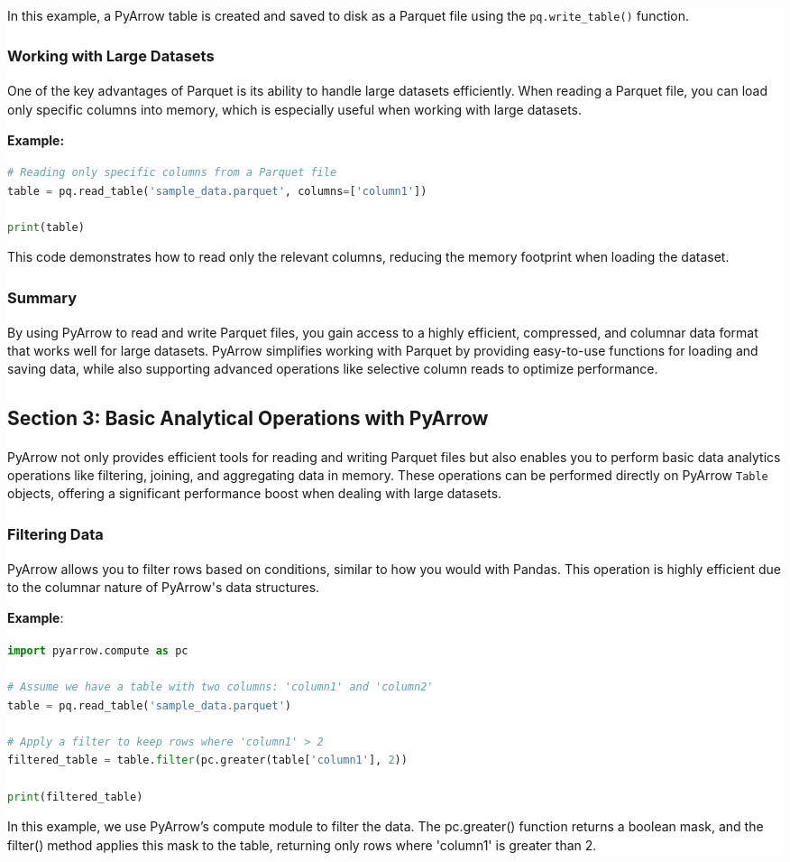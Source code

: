 In this example, a PyArrow table is created and saved to disk as a Parquet file using the `pq.write_table()` function.

### Working with Large Datasets

One of the key advantages of Parquet is its ability to handle large datasets efficiently. When reading a Parquet file, you can load only specific columns into memory, which is especially useful when working with large datasets.

**Example:**

```python
# Reading only specific columns from a Parquet file
table = pq.read_table('sample_data.parquet', columns=['column1'])

print(table)
```

This code demonstrates how to read only the relevant columns, reducing the memory footprint when loading the dataset.

### Summary

By using PyArrow to read and write Parquet files, you gain access to a highly efficient, compressed, and columnar data format that works well for large datasets. PyArrow simplifies working with Parquet by providing easy-to-use functions for loading and saving data, while also supporting advanced operations like selective column reads to optimize performance.

## Section 3: Basic Analytical Operations with PyArrow

PyArrow not only provides efficient tools for reading and writing Parquet files but also enables you to perform basic data analytics operations like filtering, joining, and aggregating data in memory. These operations can be performed directly on PyArrow `Table` objects, offering a significant performance boost when dealing with large datasets.

### Filtering Data

PyArrow allows you to filter rows based on conditions, similar to how you would with Pandas. This operation is highly efficient due to the columnar nature of PyArrow's data structures.

**Example**:

```python
import pyarrow.compute as pc

# Assume we have a table with two columns: 'column1' and 'column2'
table = pq.read_table('sample_data.parquet')

# Apply a filter to keep rows where 'column1' > 2
filtered_table = table.filter(pc.greater(table['column1'], 2))

print(filtered_table)
```

In this example, we use PyArrow’s compute module to filter the data. The pc.greater() function returns a boolean mask, and the filter() method applies this mask to the table, returning only rows where 'column1' is greater than 2.
